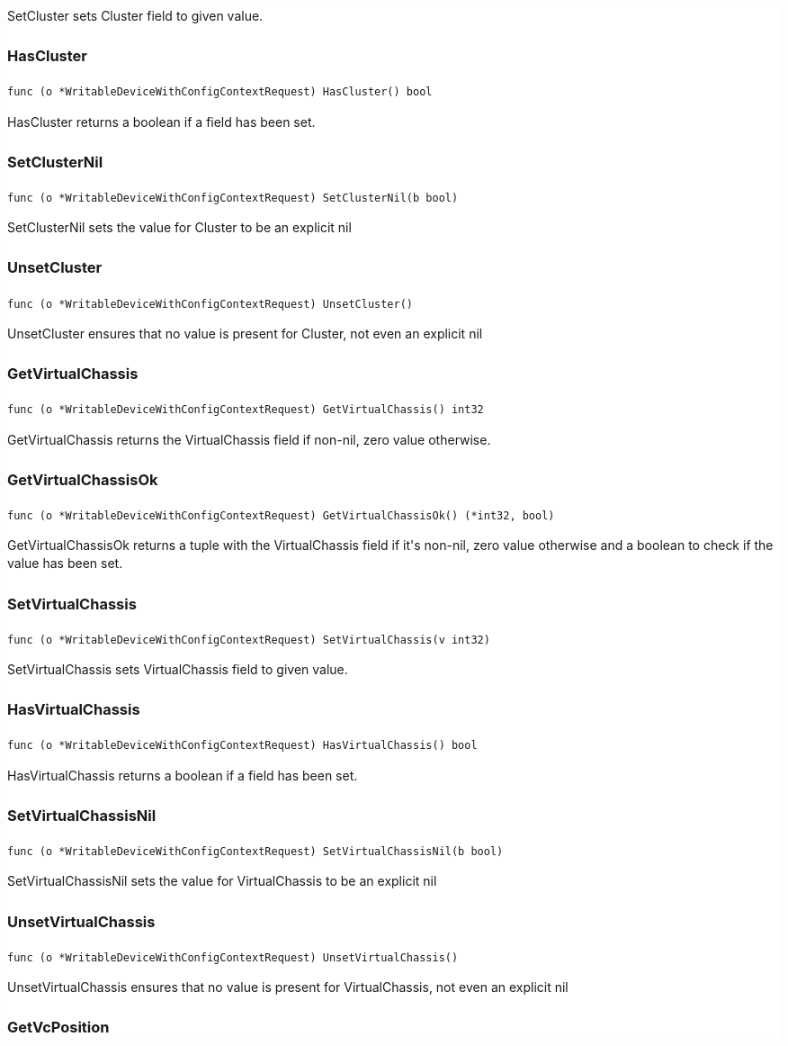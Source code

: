SetCluster sets Cluster field to given value.

### HasCluster

`func (o *WritableDeviceWithConfigContextRequest) HasCluster() bool`

HasCluster returns a boolean if a field has been set.

### SetClusterNil

`func (o *WritableDeviceWithConfigContextRequest) SetClusterNil(b bool)`

 SetClusterNil sets the value for Cluster to be an explicit nil

### UnsetCluster
`func (o *WritableDeviceWithConfigContextRequest) UnsetCluster()`

UnsetCluster ensures that no value is present for Cluster, not even an explicit nil
### GetVirtualChassis

`func (o *WritableDeviceWithConfigContextRequest) GetVirtualChassis() int32`

GetVirtualChassis returns the VirtualChassis field if non-nil, zero value otherwise.

### GetVirtualChassisOk

`func (o *WritableDeviceWithConfigContextRequest) GetVirtualChassisOk() (*int32, bool)`

GetVirtualChassisOk returns a tuple with the VirtualChassis field if it's non-nil, zero value otherwise
and a boolean to check if the value has been set.

### SetVirtualChassis

`func (o *WritableDeviceWithConfigContextRequest) SetVirtualChassis(v int32)`

SetVirtualChassis sets VirtualChassis field to given value.

### HasVirtualChassis

`func (o *WritableDeviceWithConfigContextRequest) HasVirtualChassis() bool`

HasVirtualChassis returns a boolean if a field has been set.

### SetVirtualChassisNil

`func (o *WritableDeviceWithConfigContextRequest) SetVirtualChassisNil(b bool)`

 SetVirtualChassisNil sets the value for VirtualChassis to be an explicit nil

### UnsetVirtualChassis
`func (o *WritableDeviceWithConfigContextRequest) UnsetVirtualChassis()`

UnsetVirtualChassis ensures that no value is present for VirtualChassis, not even an explicit nil
### GetVcPosition
